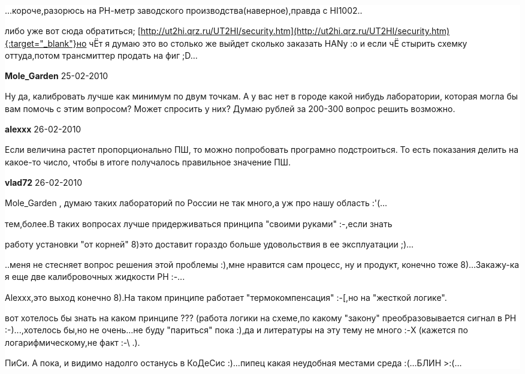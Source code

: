 ...короче,разорюсь на РН-метр заводского производства(наверное),правда с HI1002.. 

либо уже вот сюда обратиться; [http://ut2hi.qrz.ru/UT2HI/security.htm](http://ut2hi.qrz.ru/UT2HI/security.htm){:target="_blank"}но чЁт я думаю это во столько же выйдет сколько заказать НАNу :o и если чЁ стырить схемку оттуда,потом трансмиттер продать на фиг ;D...



**Mole_Garden** 25-02-2010

Ну да, калибровать лучше как минимум по двум точкам. А у вас нет в городе какой нибудь лаборатории, которая могла бы вам помочь с этим вопросом? Может спросить у них? Думаю рублей за 200-300 вопрос решить возможно. 


**alexxx** 26-02-2010

Если величина растет пропорционально ПШ, то можно попробовать програмно подстроиться. То есть показания делить на какое-то число, чтобы в итоге получалось правильное значение ПШ.


**vlad72** 26-02-2010

Mole_Garden , думаю таких лабораторий по России не так много,а уж про нашу область :&#039;(...

тем,более.В таких вопросах лучше придерживаться принципа "своими руками" :-\,если знать

работу установки "от корней" 8)это доставит гораздо больше удовольствия в ее эксплуатации ;)...

..меня не стесняет вопрос решения этой проблемы :),мне нравится сам процесс, ну и продукт, конечно тоже 8)...Закажу-ка я еще две калибровочных жидкости РН :-\...

Alexxx,это выход конечно 8).На таком принципе работает "термокомпенсация" :-[,но на "жесткой логике".

вот хотелось бы знать на каком принципе ??? (работа логики на схеме,по какому "закону" преобразовывается сигнал в РН :-\)...,хотелось бы,но не очень...не буду "париться" пока :),да и литературы на эту тему не много :-X (кажется по логарифмическому,не факт :-\ .).

ПиСи. А пока, и видимо надолго останусь в КоДеСис :)...пипец какая неудобная местами среда :(...БЛИН &gt;:(...


